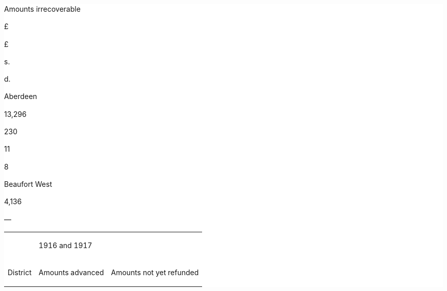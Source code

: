 <td colspan="3"><p>Amounts irrecoverable</p></td>

</tr>

<tr>

<td><p></p></td>

<td><p>£</p></td>

<td><p>£</p></td>

<td><p>s.</p></td>

<td><p>d.</p></td>

</tr>

<tr>

<td><p>Aberdeen</p></td>

<td><p>13,296</p></td>

<td><p>230</p></td>

<td><p>11</p></td>

<td><p>8</p></td>

</tr>

<tr>

<td><p>Beaufort West</p></td>

<td><p>4,136</p></td>

<td colspan="3"><p>&#x2014;</p></td>

</tr>

</table>

<table>

<tr>

<td><p></p></td>

<td colspan="2"><p>1916 and 1917</p></td>

</tr>

<tr>

<td><p>District</p></td>

<td><p>Amounts advanced</p></td>

<td><p>Amounts not yet refunded</p></td>

</tr>

<tr>
